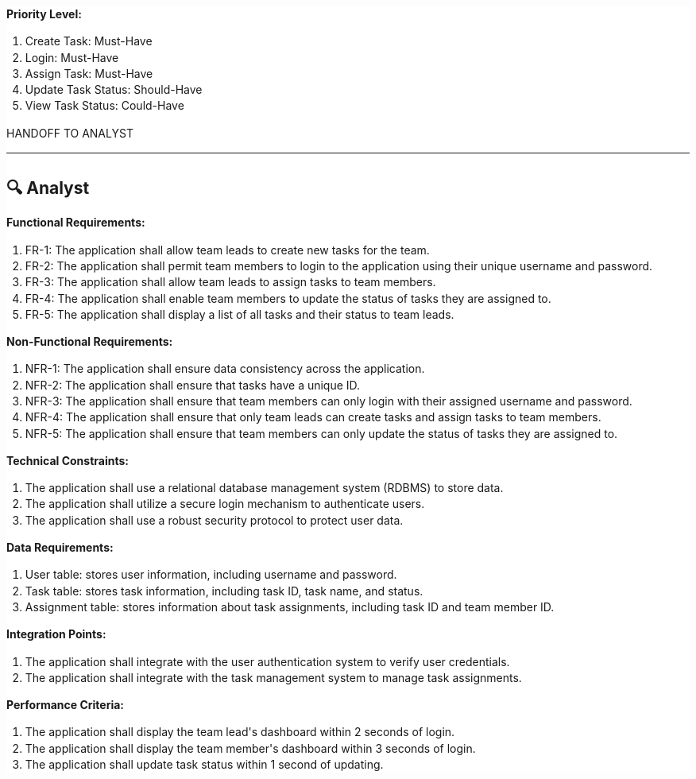 **Priority Level:**

1. Create Task: Must-Have
2. Login: Must-Have
3. Assign Task: Must-Have
4. Update Task Status: Should-Have
5. View Task Status: Could-Have

HANDOFF TO ANALYST

---

## 🔍 Analyst

**Functional Requirements:**

1. FR-1: The application shall allow team leads to create new tasks for the team.
2. FR-2: The application shall permit team members to login to the application using their unique username and password.
3. FR-3: The application shall allow team leads to assign tasks to team members.
4. FR-4: The application shall enable team members to update the status of tasks they are assigned to.
5. FR-5: The application shall display a list of all tasks and their status to team leads.

**Non-Functional Requirements:**

1. NFR-1: The application shall ensure data consistency across the application.
2. NFR-2: The application shall ensure that tasks have a unique ID.
3. NFR-3: The application shall ensure that team members can only login with their assigned username and password.
4. NFR-4: The application shall ensure that only team leads can create tasks and assign tasks to team members.
5. NFR-5: The application shall ensure that team members can only update the status of tasks they are assigned to.

**Technical Constraints:**

1. The application shall use a relational database management system (RDBMS) to store data.
2. The application shall utilize a secure login mechanism to authenticate users.
3. The application shall use a robust security protocol to protect user data.

**Data Requirements:**

1. User table: stores user information, including username and password.
2. Task table: stores task information, including task ID, task name, and status.
3. Assignment table: stores information about task assignments, including task ID and team member ID.

**Integration Points:**

1. The application shall integrate with the user authentication system to verify user credentials.
2. The application shall integrate with the task management system to manage task assignments.

**Performance Criteria:**

1. The application shall display the team lead's dashboard within 2 seconds of login.
2. The application shall display the team member's dashboard within 3 seconds of login.
3. The application shall update task status within 1 second of updating.
